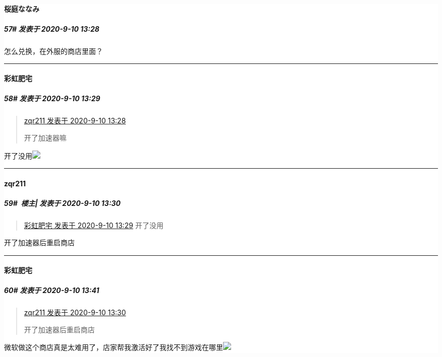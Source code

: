 ####  桜庭ななみ  
##### 57#       发表于 2020-9-10 13:28




怎么兑换，在外服的商店里面？







*****

####  彩虹肥宅  
##### 58#       发表于 2020-9-10 13:29



<blockquote><a href="httphttps://bbs.saraba1st.com/2b/forum.php?mod=redirect&amp;goto=findpost&amp;pid=48696130&amp;ptid=1959137" target="_blank">zqr211 发表于 2020-9-10 13:28</a>

开了加速器嘛</blockquote>
开了没用<img src="https://static.saraba1st.com/image/smiley/face2017/001.png" referrerpolicy="no-referrer">







*****

####  zqr211  
##### 59#         楼主| 发表于 2020-9-10 13:30



<blockquote><a href="httphttps://bbs.saraba1st.com/2b/forum.php?mod=redirect&amp;goto=findpost&amp;pid=48696138&amp;ptid=1959137" target="_blank">彩虹肥宅 发表于 2020-9-10 13:29</a>
开了没用</blockquote>
开了加速器后重启商店







*****

####  彩虹肥宅  
##### 60#       发表于 2020-9-10 13:41



<blockquote><a href="httphttps://bbs.saraba1st.com/2b/forum.php?mod=redirect&amp;goto=findpost&amp;pid=48696144&amp;ptid=1959137" target="_blank">zqr211 发表于 2020-9-10 13:30</a>

开了加速器后重启商店</blockquote>
微软做这个商店真是太难用了，店家帮我激活好了我找不到游戏在哪里<img src="https://static.saraba1st.com/image/smiley/face2017/037.png" referrerpolicy="no-referrer">
